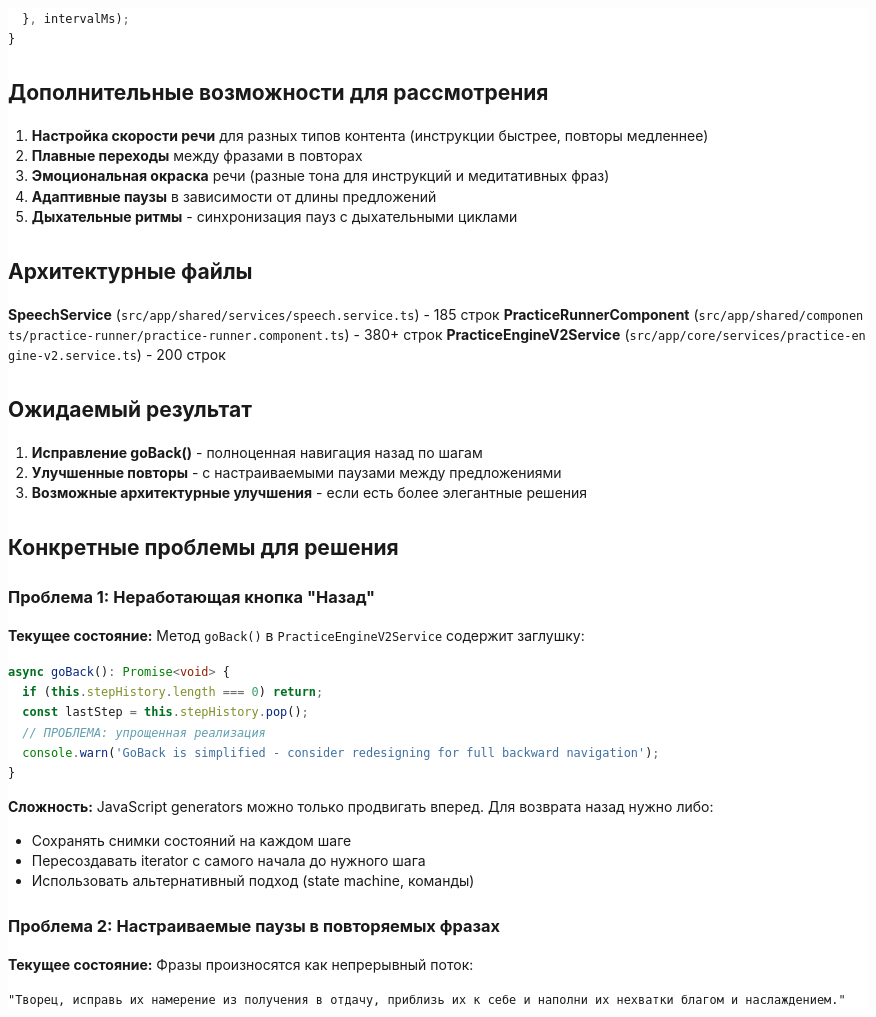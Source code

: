 ```typescript
  }, intervalMs);
}
```

## Дополнительные возможности для рассмотрения

1. **Настройка скорости речи** для разных типов контента (инструкции быстрее, повторы медленнее)
2. **Плавные переходы** между фразами в повторах
3. **Эмоциональная окраска** речи (разные тона для инструкций и медитативных фраз)
4. **Адаптивные паузы** в зависимости от длины предложений
5. **Дыхательные ритмы** - синхронизация пауз с дыхательными циклами

## Архитектурные файлы

**SpeechService** (`src/app/shared/services/speech.service.ts`) - 185 строк
**PracticeRunnerComponent** (`src/app/shared/components/practice-runner/practice-runner.component.ts`) - 380+ строк
**PracticeEngineV2Service** (`src/app/core/services/practice-engine-v2.service.ts`) - 200 строк

## Ожидаемый результат

1. **Исправление goBack()** - полноценная навигация назад по шагам
2. **Улучшенные повторы** - с настраиваемыми паузами между предложениями
3. **Возможные архитектурные улучшения** - если есть более элегантные решения

## Конкретные проблемы для решения

### Проблема 1: Неработающая кнопка "Назад"

**Текущее состояние:** Метод `goBack()` в `PracticeEngineV2Service` содержит заглушку:

```typescript
async goBack(): Promise<void> {
  if (this.stepHistory.length === 0) return;
  const lastStep = this.stepHistory.pop();
  // ПРОБЛЕМА: упрощенная реализация
  console.warn('GoBack is simplified - consider redesigning for full backward navigation');
}
```

**Сложность:** JavaScript generators можно только продвигать вперед. Для возврата назад нужно либо:
- Сохранять снимки состояний на каждом шаге
- Пересоздавать iterator с самого начала до нужного шага
- Использовать альтернативный подход (state machine, команды)

### Проблема 2: Настраиваемые паузы в повторяемых фразах

**Текущее состояние:** Фразы произносятся как непрерывный поток:
```
"Творец, исправь их намерение из получения в отдачу, приблизь их к себе и наполни их нехватки благом и наслаждением."
```
